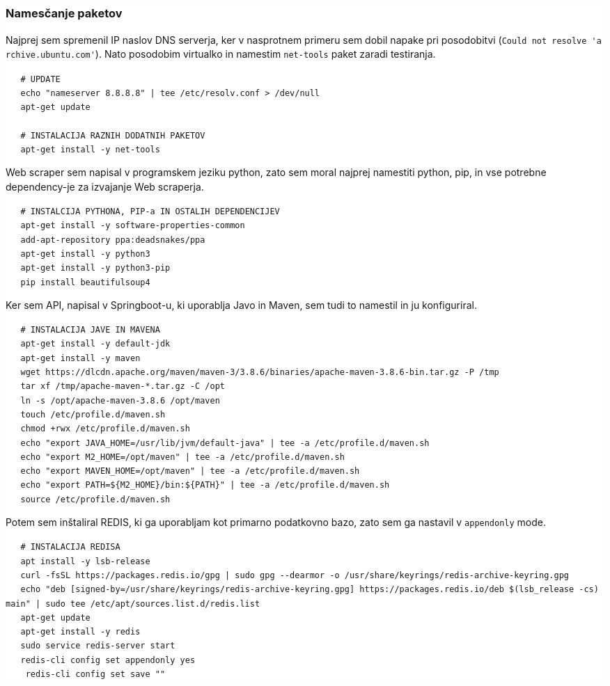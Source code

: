 ### Namesčanje paketov

Najprej sem spremenil IP naslov DNS serverja, ker v nasprotnem primeru sem dobil napake pri posodobitvi (`Could not resolve 'archive.ubuntu.com'`).
Nato posodobim virtualko in namestim `net-tools` paket zaradi testiranja.

```
   # UPDATE
   echo "nameserver 8.8.8.8" | tee /etc/resolv.conf > /dev/null
   apt-get update

   # INSTALACIJA RAZNIH DODATNIH PAKETOV
   apt-get install -y net-tools
```

Web scraper sem napisal v programskem jeziku python, zato sem moral najprej namestiti python, pip, in vse
potrebne dependency-je za izvajanje Web scraperja.

```
   # INSTALCIJA PYTHONA, PIP-a IN OSTALIH DEPENDENCIJEV
   apt-get install -y software-properties-common
   add-apt-repository ppa:deadsnakes/ppa
   apt-get install -y python3
   apt-get install -y python3-pip
   pip install beautifulsoup4
```

Ker sem API, napisal v Springboot-u, ki uporablja Javo in Maven, sem tudi to namestil in ju konfiguriral.

```
   # INSTALACIJA JAVE IN MAVENA
   apt-get install -y default-jdk
   apt-get install -y maven
   wget https://dlcdn.apache.org/maven/maven-3/3.8.6/binaries/apache-maven-3.8.6-bin.tar.gz -P /tmp
   tar xf /tmp/apache-maven-*.tar.gz -C /opt
   ln -s /opt/apache-maven-3.8.6 /opt/maven
   touch /etc/profile.d/maven.sh
   chmod +rwx /etc/profile.d/maven.sh
   echo "export JAVA_HOME=/usr/lib/jvm/default-java" | tee -a /etc/profile.d/maven.sh
   echo "export M2_HOME=/opt/maven" | tee -a /etc/profile.d/maven.sh
   echo "export MAVEN_HOME=/opt/maven" | tee -a /etc/profile.d/maven.sh
   echo "export PATH=${M2_HOME}/bin:${PATH}" | tee -a /etc/profile.d/maven.sh
   source /etc/profile.d/maven.sh
```

Potem sem inštaliral REDIS, ki ga uporabljam kot primarno podatkovno bazo, zato sem ga nastavil v `appendonly` mode.

```
   # INSTALACIJA REDISA
   apt install -y lsb-release
   curl -fsSL https://packages.redis.io/gpg | sudo gpg --dearmor -o /usr/share/keyrings/redis-archive-keyring.gpg
   echo "deb [signed-by=/usr/share/keyrings/redis-archive-keyring.gpg] https://packages.redis.io/deb $(lsb_release -cs) main" | sudo tee /etc/apt/sources.list.d/redis.list
   apt-get update
   apt-get install -y redis
   sudo service redis-server start
   redis-cli config set appendonly yes
    redis-cli config set save ""
```
